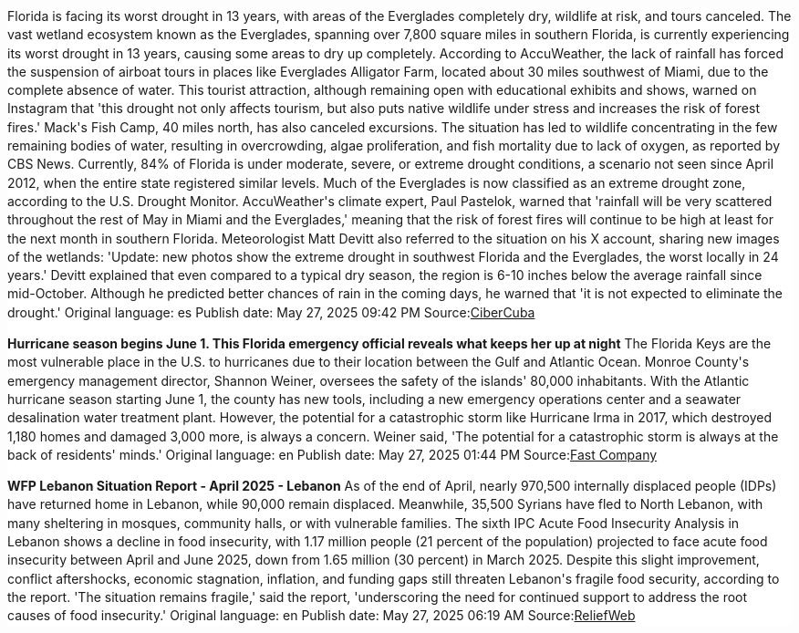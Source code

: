 Florida is facing its worst drought in 13 years, with areas of the Everglades completely dry, wildlife at risk, and tours canceled. The vast wetland ecosystem known as the Everglades, spanning over 7,800 square miles in southern Florida, is currently experiencing its worst drought in 13 years, causing some areas to dry up completely. According to AccuWeather, the lack of rainfall has forced the suspension of airboat tours in places like Everglades Alligator Farm, located about 30 miles southwest of Miami, due to the complete absence of water. This tourist attraction, although remaining open with educational exhibits and shows, warned on Instagram that 'this drought not only affects tourism, but also puts native wildlife under stress and increases the risk of forest fires.' Mack's Fish Camp, 40 miles north, has also canceled excursions. The situation has led to wildlife concentrating in the few remaining bodies of water, resulting in overcrowding, algae proliferation, and fish mortality due to lack of oxygen, as reported by CBS News. Currently, 84% of Florida is under moderate, severe, or extreme drought conditions, a scenario not seen since April 2012, when the entire state registered similar levels. Much of the Everglades is now classified as an extreme drought zone, according to the U.S. Drought Monitor. AccuWeather's climate expert, Paul Pastelok, warned that 'rainfall will be very scattered throughout the rest of May in Miami and the Everglades,' meaning that the risk of forest fires will continue to be high at least for the next month in southern Florida. Meteorologist Matt Devitt also referred to the situation on his X account, sharing new images of the wetlands: 'Update: new photos show the extreme drought in southwest Florida and the Everglades, the worst locally in 24 years.' Devitt explained that even compared to a typical dry season, the region is 6-10 inches below the average rainfall since mid-October. Although he predicted better chances of rain in the coming days, he warned that 'it is not expected to eliminate the drought.'
Original language: es
Publish date: May 27, 2025 09:42 PM
Source:[CiberCuba](https://www.cibercuba.com/noticias/2025-05-27-u1-e135253-s27061-nid303776-zonas-everglades-secan-peor-sequia-decada-florida)

**Hurricane season begins June 1. This Florida emergency official reveals what keeps her up at night**
The Florida Keys are the most vulnerable place in the U.S. to hurricanes due to their location between the Gulf and Atlantic Ocean. Monroe County's emergency management director, Shannon Weiner, oversees the safety of the islands' 80,000 inhabitants. With the Atlantic hurricane season starting June 1, the county has new tools, including a new emergency operations center and a seawater desalination water treatment plant. However, the potential for a catastrophic storm like Hurricane Irma in 2017, which destroyed 1,180 homes and damaged 3,000 more, is always a concern. Weiner said, 'The potential for a catastrophic storm is always at the back of residents' minds.' 
Original language: en
Publish date: May 27, 2025 01:44 PM
Source:[Fast Company](https://www.fastcompany.com/91340989/hurricane-season-begins-june-1-florida-emergency-official-reveals-what-keeps-him-up-night)

**WFP Lebanon Situation Report - April 2025 - Lebanon**
As of the end of April, nearly 970,500 internally displaced people (IDPs) have returned home in Lebanon, while 90,000 remain displaced. Meanwhile, 35,500 Syrians have fled to North Lebanon, with many sheltering in mosques, community halls, or with vulnerable families. The sixth IPC Acute Food Insecurity Analysis in Lebanon shows a decline in food insecurity, with 1.17 million people (21 percent of the population) projected to face acute food insecurity between April and June 2025, down from 1.65 million (30 percent) in March 2025. Despite this slight improvement, conflict aftershocks, economic stagnation, inflation, and funding gaps still threaten Lebanon's fragile food security, according to the report. 'The situation remains fragile,' said the report, 'underscoring the need for continued support to address the root causes of food insecurity.'
Original language: en
Publish date: May 27, 2025 06:19 AM
Source:[ReliefWeb](https://reliefweb.int/report/lebanon/wfp-lebanon-situation-report-april-2025)
